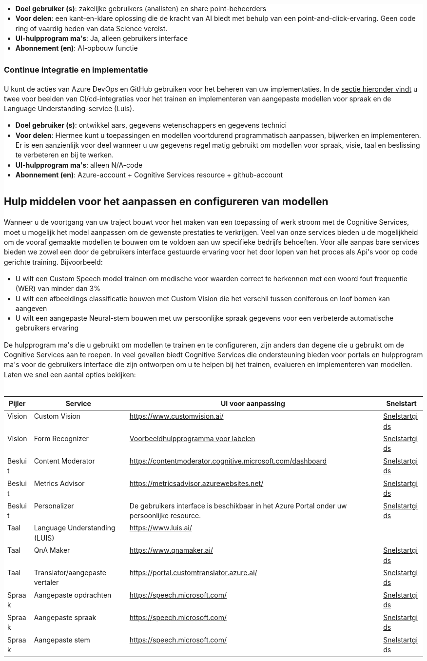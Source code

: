 * **Doel gebruiker (s)**: zakelijke gebruikers (analisten) en share point-beheerders
* **Voor delen**: een kant-en-klare oplossing die de kracht van AI biedt met behulp van een point-and-click-ervaring. Geen code ring of vaardig heden van data Science vereist.
* **UI-hulpprogram ma's**: Ja, alleen gebruikers interface
* **Abonnement (en)**: AI-opbouw functie

### <a name="continuous-integration-and-deployment"></a>Continue integratie en implementatie

U kunt de acties van Azure DevOps en GitHub gebruiken voor het beheren van uw implementaties. In de [sectie hieronder vindt](#continuous-integration-and-delivery-with-devops-and-github-actions) u twee voor beelden van CI/cd-integraties voor het trainen en implementeren van aangepaste modellen voor spraak en de Language Understanding-service (Luis). 

* **Doel gebruiker (s)**: ontwikkel aars, gegevens wetenschappers en gegevens technici
* **Voor delen**: Hiermee kunt u toepassingen en modellen voortdurend programmatisch aanpassen, bijwerken en implementeren. Er is een aanzienlijk voor deel wanneer u uw gegevens regel matig gebruikt om modellen voor spraak, visie, taal en beslissing te verbeteren en bij te werken. 
* **UI-hulpprogram ma's**: alleen N/A-code 
* **Abonnement (en)**: Azure-account + Cognitive Services resource + github-account

## <a name="tools-to-customize-and-configure-models"></a>Hulp middelen voor het aanpassen en configureren van modellen

Wanneer u de voortgang van uw traject bouwt voor het maken van een toepassing of werk stroom met de Cognitive Services, moet u mogelijk het model aanpassen om de gewenste prestaties te verkrijgen. Veel van onze services bieden u de mogelijkheid om de vooraf gemaakte modellen te bouwen om te voldoen aan uw specifieke bedrijfs behoeften. Voor alle aanpas bare services bieden we zowel een door de gebruikers interface gestuurde ervaring voor het door lopen van het proces als Api's voor op code gerichte training. Bijvoorbeeld:

* U wilt een Custom Speech model trainen om medische voor waarden correct te herkennen met een woord fout frequentie (WER) van minder dan 3%
* U wilt een afbeeldings classificatie bouwen met Custom Vision die het verschil tussen coniferous en loof bomen kan aangeven
* U wilt een aangepaste Neural-stem bouwen met uw persoonlijke spraak gegevens voor een verbeterde automatische gebruikers ervaring

De hulpprogram ma's die u gebruikt om modellen te trainen en te configureren, zijn anders dan degene die u gebruikt om de Cognitive Services aan te roepen. In veel gevallen biedt Cognitive Services die ondersteuning bieden voor portals en hulpprogram ma's voor de gebruikers interface die zijn ontworpen om u te helpen bij het trainen, evalueren en implementeren van modellen. Laten we snel een aantal opties bekijken:<br><br>

| Pijler | Service | UI voor aanpassing | Snelstart |
|--------|---------|------------------|------------|
| Vision | Custom Vision | https://www.customvision.ai/ | [Snelstartgids](./custom-vision-service/quickstarts/image-classification.md?pivots=programming-language-csharp) | 
| Vision | Form Recognizer | [Voorbeeldhulpprogramma voor labelen](https://fott-preview.azurewebsites.net/) | [Snelstartgids](./form-recognizer/quickstarts/label-tool.md?tabs=v2-0) |
| Besluit | Content Moderator | https://contentmoderator.cognitive.microsoft.com/dashboard | [Snelstartgids](./content-moderator/review-tool-user-guide/human-in-the-loop.md) |
| Besluit | Metrics Advisor | https://metricsadvisor.azurewebsites.net/  | [Snelstartgids](./metrics-advisor/quickstarts/web-portal.md) |
| Besluit | Personalizer | De gebruikers interface is beschikbaar in het Azure Portal onder uw persoonlijke resource. | [Snelstartgids](./personalizer/quickstart-personalizer-sdk.md) |
| Taal | Language Understanding (LUIS) | https://www.luis.ai/ | |
| Taal | QnA Maker | https://www.qnamaker.ai/ | [Snelstartgids](./qnamaker/quickstarts/create-publish-knowledge-base.md) |
| Taal | Translator/aangepaste vertaler | https://portal.customtranslator.azure.ai/ | [Snelstartgids](./translator/custom-translator/quickstart-build-deploy-custom-model.md) |
| Spraak | Aangepaste opdrachten | https://speech.microsoft.com/ | [Snelstartgids](./speech-service/custom-commands.md) |
| Spraak | Aangepaste spraak | https://speech.microsoft.com/ | [Snelstartgids](./speech-service/custom-speech-overview.md) |
| Spraak | Aangepaste stem | https://speech.microsoft.com/ | [Snelstartgids](./speech-service/how-to-custom-voice.md) |  
